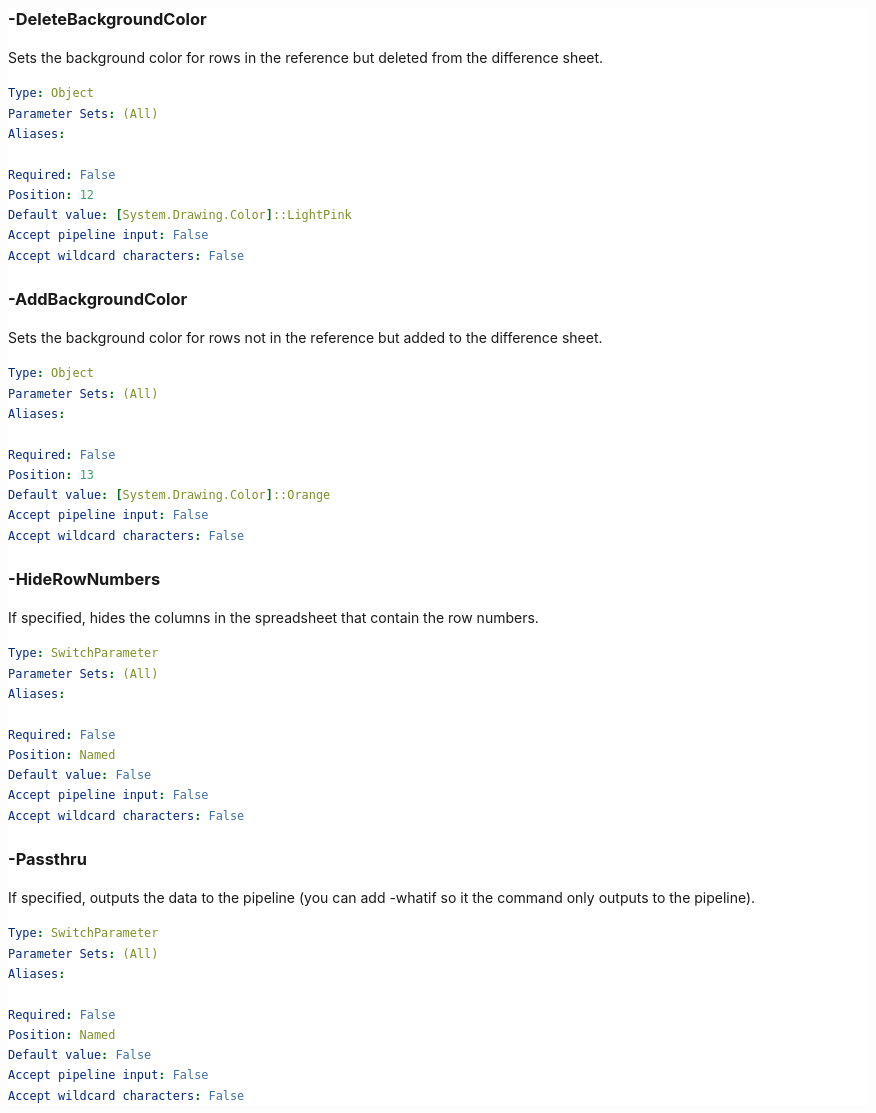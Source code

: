 ### -DeleteBackgroundColor
Sets the background color for rows in the reference but deleted from the difference sheet.

```yaml
Type: Object
Parameter Sets: (All)
Aliases:

Required: False
Position: 12
Default value: [System.Drawing.Color]::LightPink
Accept pipeline input: False
Accept wildcard characters: False
```

### -AddBackgroundColor
Sets the background color for rows not in the reference but added to the difference sheet.

```yaml
Type: Object
Parameter Sets: (All)
Aliases:

Required: False
Position: 13
Default value: [System.Drawing.Color]::Orange
Accept pipeline input: False
Accept wildcard characters: False
```

### -HideRowNumbers
If specified, hides the columns in the spreadsheet that contain the row numbers.

```yaml
Type: SwitchParameter
Parameter Sets: (All)
Aliases:

Required: False
Position: Named
Default value: False
Accept pipeline input: False
Accept wildcard characters: False
```

### -Passthru
If specified, outputs the data to the pipeline (you can add -whatif so it the command only outputs to the pipeline).

```yaml
Type: SwitchParameter
Parameter Sets: (All)
Aliases:

Required: False
Position: Named
Default value: False
Accept pipeline input: False
Accept wildcard characters: False
```
